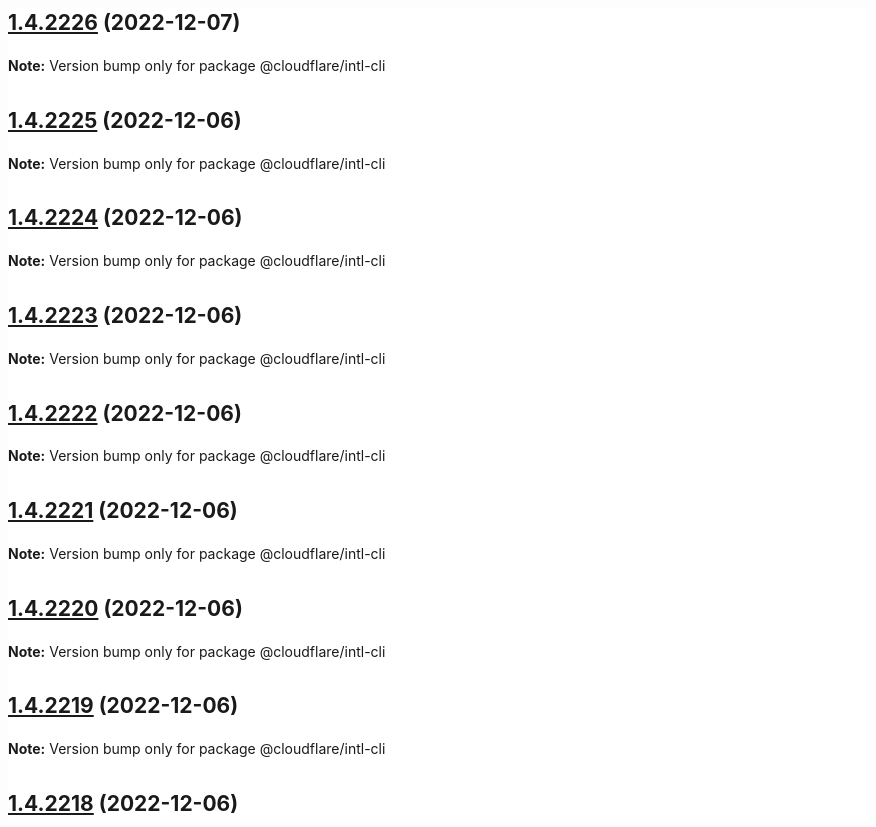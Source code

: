 ## [1.4.2226](http://stash.cfops.it:7999/fe/stratus/compare/@cloudflare/intl-cli@1.4.2225...@cloudflare/intl-cli@1.4.2226) (2022-12-07)

**Note:** Version bump only for package @cloudflare/intl-cli

## [1.4.2225](http://stash.cfops.it:7999/fe/stratus/compare/@cloudflare/intl-cli@1.4.2224...@cloudflare/intl-cli@1.4.2225) (2022-12-06)

**Note:** Version bump only for package @cloudflare/intl-cli

## [1.4.2224](http://stash.cfops.it:7999/fe/stratus/compare/@cloudflare/intl-cli@1.4.2223...@cloudflare/intl-cli@1.4.2224) (2022-12-06)

**Note:** Version bump only for package @cloudflare/intl-cli

## [1.4.2223](http://stash.cfops.it:7999/fe/stratus/compare/@cloudflare/intl-cli@1.4.2222...@cloudflare/intl-cli@1.4.2223) (2022-12-06)

**Note:** Version bump only for package @cloudflare/intl-cli

## [1.4.2222](http://stash.cfops.it:7999/fe/stratus/compare/@cloudflare/intl-cli@1.4.2221...@cloudflare/intl-cli@1.4.2222) (2022-12-06)

**Note:** Version bump only for package @cloudflare/intl-cli

## [1.4.2221](http://stash.cfops.it:7999/fe/stratus/compare/@cloudflare/intl-cli@1.4.2220...@cloudflare/intl-cli@1.4.2221) (2022-12-06)

**Note:** Version bump only for package @cloudflare/intl-cli

## [1.4.2220](http://stash.cfops.it:7999/fe/stratus/compare/@cloudflare/intl-cli@1.4.2219...@cloudflare/intl-cli@1.4.2220) (2022-12-06)

**Note:** Version bump only for package @cloudflare/intl-cli

## [1.4.2219](http://stash.cfops.it:7999/fe/stratus/compare/@cloudflare/intl-cli@1.4.2218...@cloudflare/intl-cli@1.4.2219) (2022-12-06)

**Note:** Version bump only for package @cloudflare/intl-cli

## [1.4.2218](http://stash.cfops.it:7999/fe/stratus/compare/@cloudflare/intl-cli@1.4.2217...@cloudflare/intl-cli@1.4.2218) (2022-12-06)
